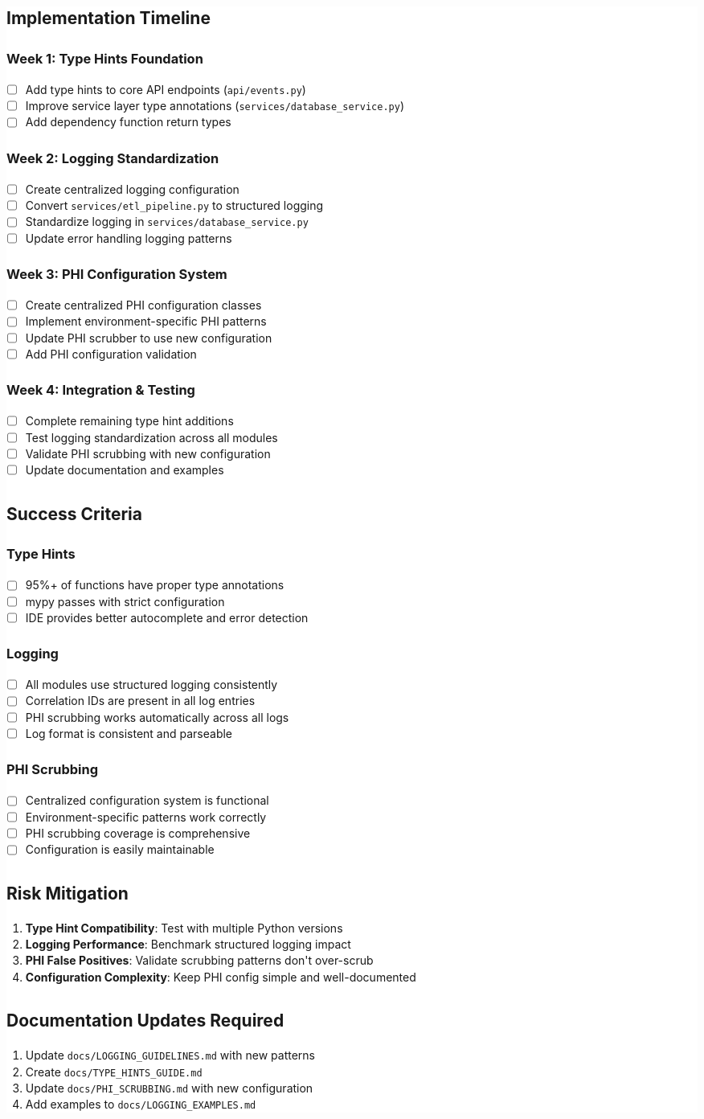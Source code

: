## Implementation Timeline

### Week 1: Type Hints Foundation
- [ ] Add type hints to core API endpoints (`api/events.py`)
- [ ] Improve service layer type annotations (`services/database_service.py`)
- [ ] Add dependency function return types

### Week 2: Logging Standardization
- [ ] Create centralized logging configuration
- [ ] Convert `services/etl_pipeline.py` to structured logging
- [ ] Standardize logging in `services/database_service.py`
- [ ] Update error handling logging patterns

### Week 3: PHI Configuration System
- [ ] Create centralized PHI configuration classes
- [ ] Implement environment-specific PHI patterns
- [ ] Update PHI scrubber to use new configuration
- [ ] Add PHI configuration validation

### Week 4: Integration & Testing
- [ ] Complete remaining type hint additions
- [ ] Test logging standardization across all modules
- [ ] Validate PHI scrubbing with new configuration
- [ ] Update documentation and examples

## Success Criteria

### Type Hints
- [ ] 95%+ of functions have proper type annotations
- [ ] mypy passes with strict configuration
- [ ] IDE provides better autocomplete and error detection

### Logging
- [ ] All modules use structured logging consistently
- [ ] Correlation IDs are present in all log entries
- [ ] PHI scrubbing works automatically across all logs
- [ ] Log format is consistent and parseable

### PHI Scrubbing
- [ ] Centralized configuration system is functional
- [ ] Environment-specific patterns work correctly
- [ ] PHI scrubbing coverage is comprehensive
- [ ] Configuration is easily maintainable

## Risk Mitigation

1. **Type Hint Compatibility**: Test with multiple Python versions
2. **Logging Performance**: Benchmark structured logging impact
3. **PHI False Positives**: Validate scrubbing patterns don't over-scrub
4. **Configuration Complexity**: Keep PHI config simple and well-documented

## Documentation Updates Required

1. Update `docs/LOGGING_GUIDELINES.md` with new patterns
2. Create `docs/TYPE_HINTS_GUIDE.md`
3. Update `docs/PHI_SCRUBBING.md` with new configuration
4. Add examples to `docs/LOGGING_EXAMPLES.md`